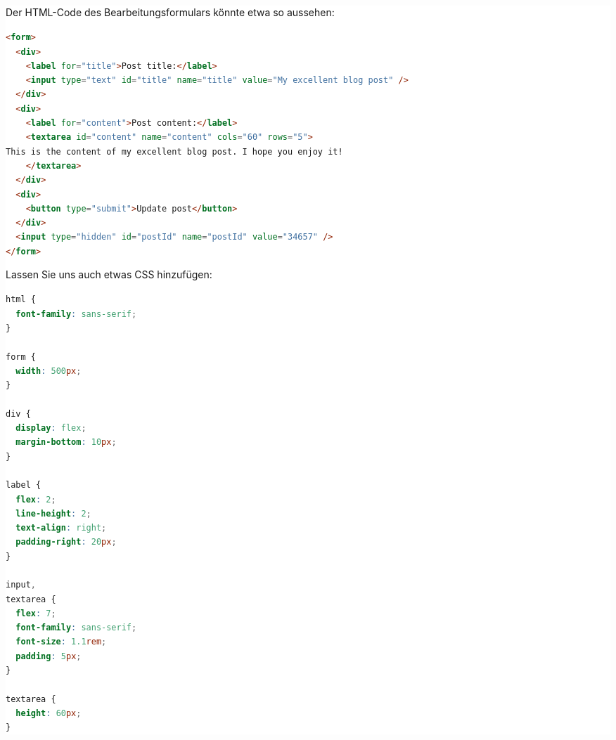 Der HTML-Code des Bearbeitungsformulars könnte etwa so aussehen:

```html
<form>
  <div>
    <label for="title">Post title:</label>
    <input type="text" id="title" name="title" value="My excellent blog post" />
  </div>
  <div>
    <label for="content">Post content:</label>
    <textarea id="content" name="content" cols="60" rows="5">
This is the content of my excellent blog post. I hope you enjoy it!
    </textarea>
  </div>
  <div>
    <button type="submit">Update post</button>
  </div>
  <input type="hidden" id="postId" name="postId" value="34657" />
</form>
```

Lassen Sie uns auch etwas CSS hinzufügen:

```css
html {
  font-family: sans-serif;
}

form {
  width: 500px;
}

div {
  display: flex;
  margin-bottom: 10px;
}

label {
  flex: 2;
  line-height: 2;
  text-align: right;
  padding-right: 20px;
}

input,
textarea {
  flex: 7;
  font-family: sans-serif;
  font-size: 1.1rem;
  padding: 5px;
}

textarea {
  height: 60px;
}
```
